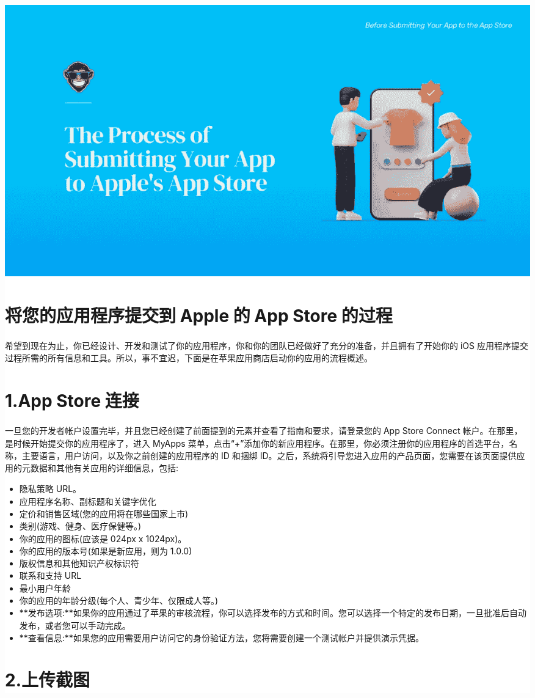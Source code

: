 ![](img/c9711addada3e8426c6f9af5aba10f5a.png)

# 将您的应用程序提交到 Apple 的 App Store 的过程

希望到现在为止，你已经设计、开发和测试了你的应用程序，你和你的团队已经做好了充分的准备，并且拥有了开始你的 iOS 应用程序提交过程所需的所有信息和工具。所以，事不宜迟，下面是在苹果应用商店启动你的应用的流程概述。

# 1.App Store 连接

一旦您的开发者帐户设置完毕，并且您已经创建了前面提到的元素并查看了指南和要求，请登录您的 App Store Connect 帐户。在那里，是时候开始提交你的应用程序了，进入 MyApps 菜单，点击“+”添加你的新应用程序。在那里，你必须注册你的应用程序的首选平台，名称，主要语言，用户访问，以及你之前创建的应用程序的 ID 和捆绑 ID。之后，系统将引导您进入应用的产品页面，您需要在该页面提供应用的元数据和其他有关应用的详细信息，包括:

*   隐私策略 URL。
*   应用程序名称、副标题和关键字优化
*   定价和销售区域(您的应用将在哪些国家上市)
*   类别(游戏、健身、医疗保健等。)
*   你的应用的图标(应该是 024px x 1024px)。
*   你的应用的版本号(如果是新应用，则为 1.0.0)
*   版权信息和其他知识产权标识符
*   联系和支持 URL
*   最小用户年龄
*   你的应用的年龄分级(每个人、青少年、仅限成人等。)
*   **发布选项:**如果你的应用通过了苹果的审核流程，你可以选择发布的方式和时间。您可以选择一个特定的发布日期，一旦批准后自动发布，或者您可以手动完成。
*   **查看信息:**如果您的应用需要用户访问它的身份验证方法，您将需要创建一个测试帐户并提供演示凭据。

# 2.上传截图

